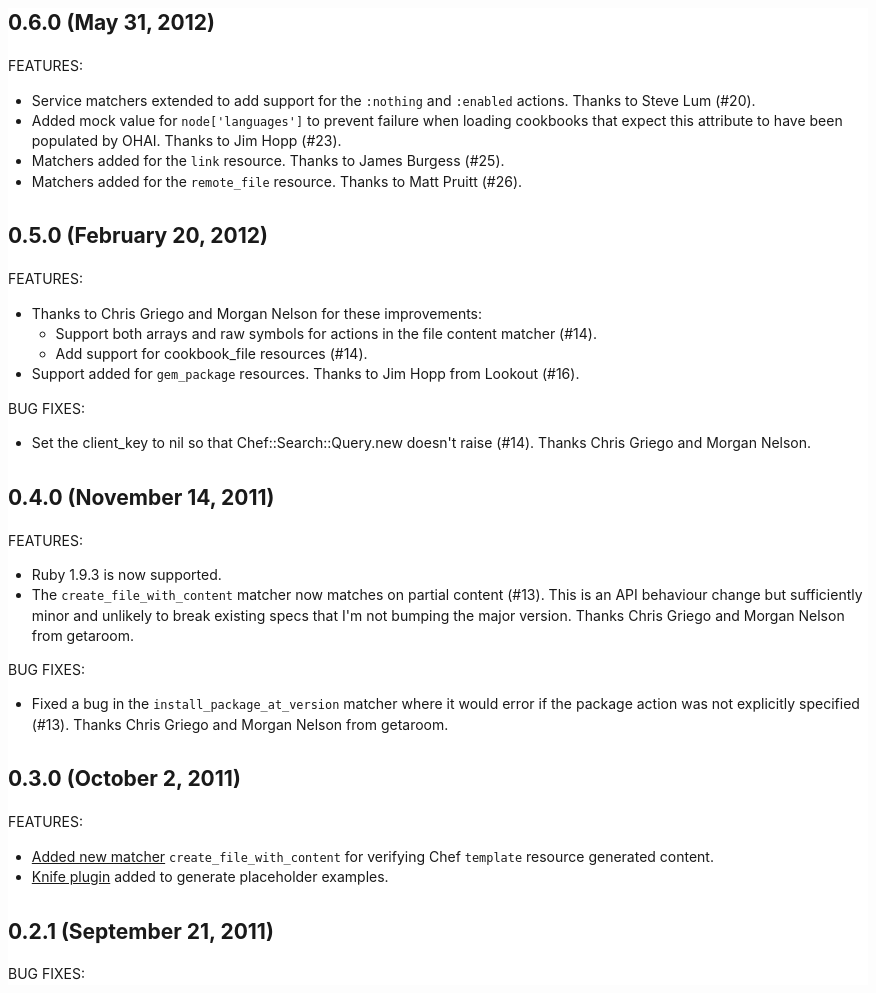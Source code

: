 ## 0.6.0 (May 31, 2012)

FEATURES:

  - Service matchers extended to add support for the `:nothing` and `:enabled`
    actions. Thanks to Steve Lum (#20).
  - Added mock value for `node['languages']` to prevent failure when loading
    cookbooks that expect this attribute to have been populated by OHAI. Thanks
    to Jim Hopp (#23).
  - Matchers added for the `link` resource. Thanks to James Burgess (#25).
  - Matchers added for the `remote_file` resource. Thanks to Matt Pruitt (#26).

## 0.5.0 (February 20, 2012)

FEATURES:

  - Thanks to Chris Griego and Morgan Nelson for these improvements:
      - Support both arrays and raw symbols for actions in the file content matcher (#14).
      - Add support for cookbook_file resources (#14).
  - Support added for `gem_package` resources. Thanks to Jim Hopp from Lookout (#16).

BUG FIXES:

  - Set the client_key to nil so that Chef::Search::Query.new doesn't raise (#14). Thanks Chris Griego and Morgan Nelson.

## 0.4.0 (November 14, 2011)

FEATURES:

  - Ruby 1.9.3 is now supported.
  - The `create_file_with_content` matcher now matches on partial content (#13). This is an API behaviour change but
  sufficiently minor and unlikely to break existing specs that I'm not bumping the major version. Thanks Chris Griego
  and Morgan Nelson from getaroom.

BUG FIXES:

  - Fixed a bug in the `install_package_at_version` matcher where it would error if the package action was not
  explicitly specified (#13). Thanks Chris Griego and Morgan Nelson from getaroom.

## 0.3.0 (October 2, 2011)

FEATURES:

  - [Added new matcher](https://www.relishapp.com/sethvargo/chefspec/docs/write-examples-for-templates) `create_file_with_content` for verifying Chef `template` resource generated content.
  - [Knife plugin](https://www.relishapp.com/sethvargo/chefspec/docs/generate-placeholder-examples) added to generate placeholder examples.

## 0.2.1 (September 21, 2011)
BUG FIXES:


[@acrmp]: <https://github.com/acrmp> "Andrew Crump GitHub"
[@andrewgross]: <https://github.com/andrewgross> "Andrew Gross's GitHub"
[@bknowles]: <https://github.com/bknowles> "Brad Knowles's GitHub"
[@dafyddcrosby]: <https://github.com/dafyddcrosby> "Dafydd Crosby's GitHub"
[@DracoAter]: <https://github.com/DracoAter> "Juri Timošin's GitHub"
[@eliaslevy]: <https://github.com/eliaslevy> "eliaslevy's GitHub"
[@jimhopp]: <https://github.com/jimhopp> "Jim Hopp's GitHub"
[@geraud]: <https://github.com/geraud> "Geraud Boyer's GitHub"
[@mapleoin]: <https://github.com/mapleoin> "Ionuț Arțăriși's GitHub"
[@mlafeldt]: <https://github.com/mlafeldt> "Mathias Lafeldt's GitHub"
[@phoolish]: <https://github.com/phoolish> "phoolish's GitHub"
[@ranjib]: <https://github.com/ranjib> "Ranjib Dey's GitHub"
[@ryotarai]: <https://github.com/ryotarai> "Ryota Arai's GitHub"
[@rteabeault]: <https://github.com/rteabeault> "rteabeault's GitHub"
[@sethvargo]: <https://github.com/sethvargo> "Seth Vargo GitHub"
[@ssimeonov]: <https://github.com/ssimeonov> "Simeon Simeonov's GitHub"
[@student]: <https://github.com/student> "Nathan Zook's GitHub"
[@tmatilai]: <https://github.com/tmatilai> "Teemu Matilainen's GitHub"